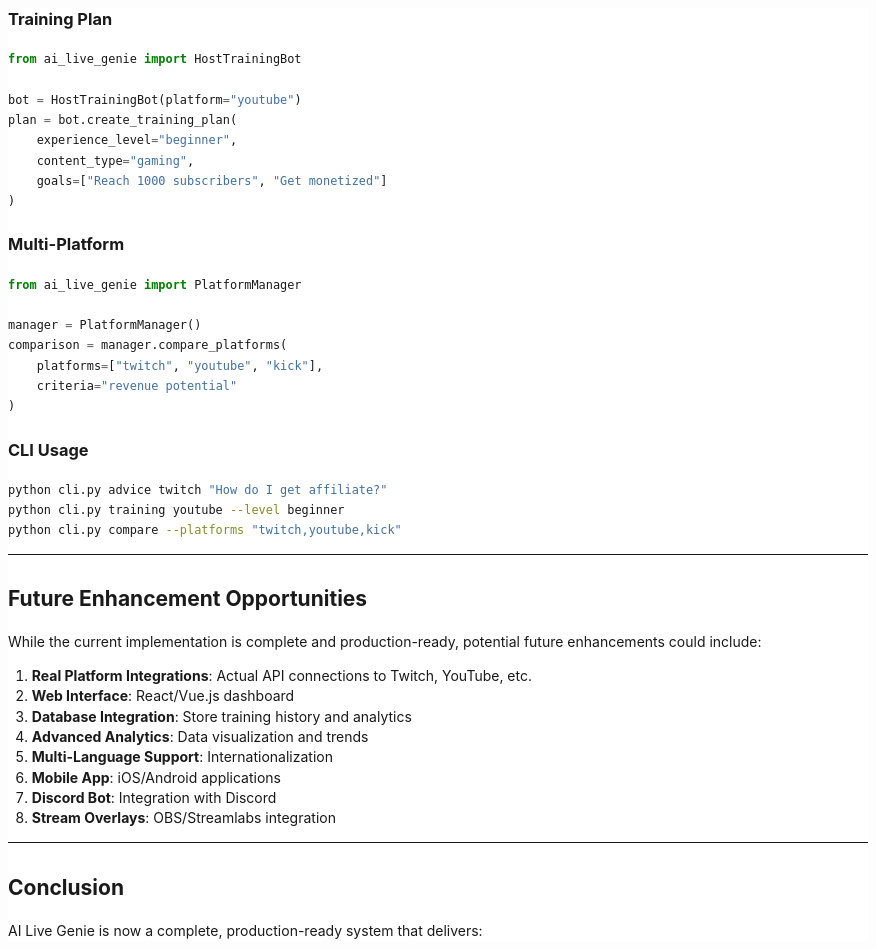 ### Training Plan
```python
from ai_live_genie import HostTrainingBot

bot = HostTrainingBot(platform="youtube")
plan = bot.create_training_plan(
    experience_level="beginner",
    content_type="gaming",
    goals=["Reach 1000 subscribers", "Get monetized"]
)
```

### Multi-Platform
```python
from ai_live_genie import PlatformManager

manager = PlatformManager()
comparison = manager.compare_platforms(
    platforms=["twitch", "youtube", "kick"],
    criteria="revenue potential"
)
```

### CLI Usage
```bash
python cli.py advice twitch "How do I get affiliate?"
python cli.py training youtube --level beginner
python cli.py compare --platforms "twitch,youtube,kick"
```

---

## Future Enhancement Opportunities

While the current implementation is complete and production-ready, potential future enhancements could include:

1. **Real Platform Integrations**: Actual API connections to Twitch, YouTube, etc.
2. **Web Interface**: React/Vue.js dashboard
3. **Database Integration**: Store training history and analytics
4. **Advanced Analytics**: Data visualization and trends
5. **Multi-Language Support**: Internationalization
6. **Mobile App**: iOS/Android applications
7. **Discord Bot**: Integration with Discord
8. **Stream Overlays**: OBS/Streamlabs integration

---

## Conclusion

AI Live Genie is now a complete, production-ready system that delivers:
